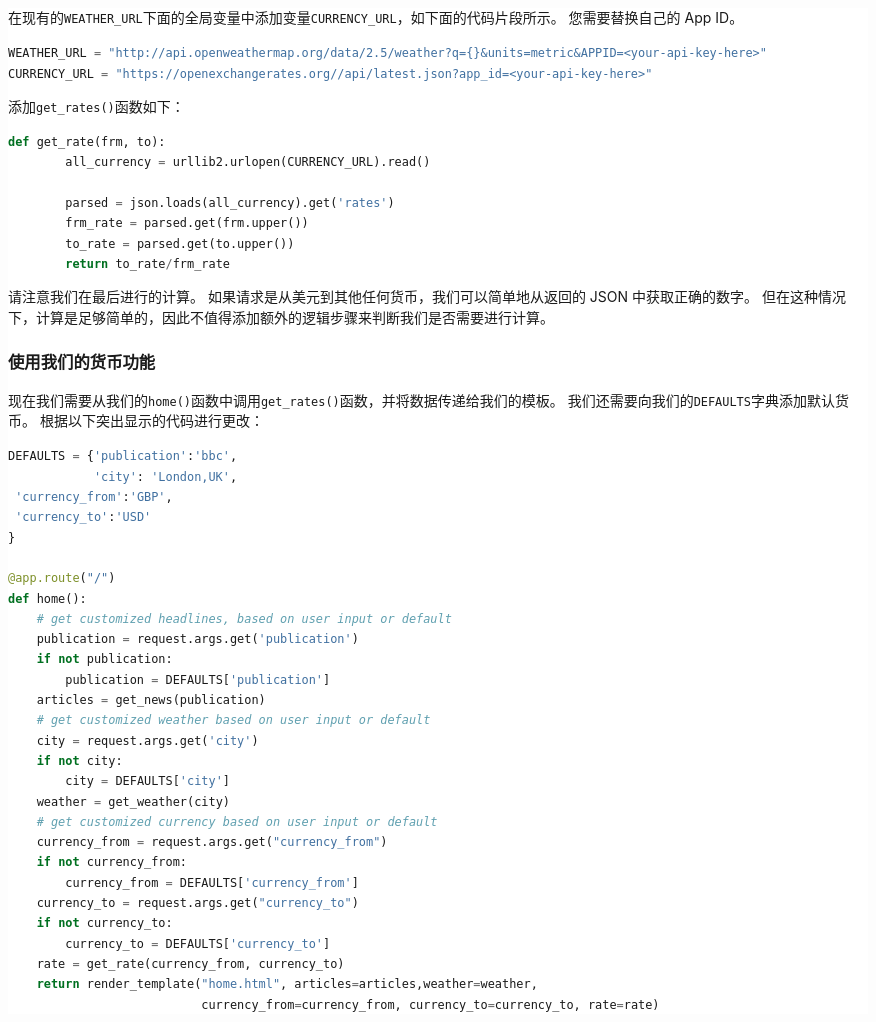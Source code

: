 在现有的`WEATHER_URL`下面的全局变量中添加变量`CURRENCY_URL`，如下面的代码片段所示。 您需要替换自己的 App ID。

```py
WEATHER_URL = "http://api.openweathermap.org/data/2.5/weather?q={}&units=metric&APPID=<your-api-key-here>"
CURRENCY_URL = "https://openexchangerates.org//api/latest.json?app_id=<your-api-key-here>"
```

添加`get_rates()`函数如下：

```py
def get_rate(frm, to):
        all_currency = urllib2.urlopen(CURRENCY_URL).read()

        parsed = json.loads(all_currency).get('rates')
        frm_rate = parsed.get(frm.upper())
        to_rate = parsed.get(to.upper())
        return to_rate/frm_rate
```

请注意我们在最后进行的计算。 如果请求是从美元到其他任何货币，我们可以简单地从返回的 JSON 中获取正确的数字。 但在这种情况下，计算是足够简单的，因此不值得添加额外的逻辑步骤来判断我们是否需要进行计算。

### 使用我们的货币功能

现在我们需要从我们的`home()`函数中调用`get_rates()`函数，并将数据传递给我们的模板。 我们还需要向我们的`DEFAULTS`字典添加默认货币。 根据以下突出显示的代码进行更改：

```py
DEFAULTS = {'publication':'bbc',
            'city': 'London,UK',
 'currency_from':'GBP',
 'currency_to':'USD'
}

@app.route("/")
def home():
    # get customized headlines, based on user input or default
    publication = request.args.get('publication')
    if not publication:
        publication = DEFAULTS['publication']
    articles = get_news(publication)
    # get customized weather based on user input or default
    city = request.args.get('city')
    if not city:
        city = DEFAULTS['city']
    weather = get_weather(city)
    # get customized currency based on user input or default
    currency_from = request.args.get("currency_from")
    if not currency_from:
        currency_from = DEFAULTS['currency_from']
    currency_to = request.args.get("currency_to")
    if not currency_to:
        currency_to = DEFAULTS['currency_to']
    rate = get_rate(currency_from, currency_to)
    return render_template("home.html", articles=articles,weather=weather,
                           currency_from=currency_from, currency_to=currency_to, rate=rate)
```

